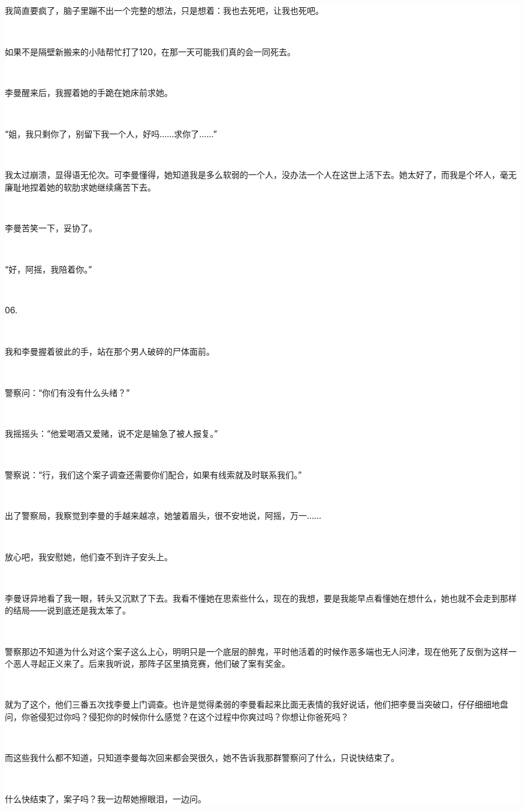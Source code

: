 
我简直要疯了，脑子里蹦不出一个完整的想法，只是想着：我也去死吧，让我也死吧。

 

如果不是隔壁新搬来的小陆帮忙打了120，在那一天可能我们真的会一同死去。

 

李曼醒来后，我握着她的手跪在她床前求她。

 

“姐，我只剩你了，别留下我一个人，好吗……求你了……”

 

我太过崩溃，显得语无伦次。可李曼懂得，她知道我是多么软弱的一个人，没办法一个人在这世上活下去。她太好了，而我是个坏人，毫无廉耻地捏着她的软肋求她继续痛苦下去。

 

李曼苦笑一下，妥协了。

 

“好，阿摇，我陪着你。”

 

06\.

 

我和李曼握着彼此的手，站在那个男人破碎的尸体面前。

 

警察问：“你们有没有什么头绪？”

 

我摇摇头：“他爱喝酒又爱赌，说不定是输急了被人报复。”

 

警察说：“行，我们这个案子调查还需要你们配合，如果有线索就及时联系我们。”

 

出了警察局，我察觉到李曼的手越来越凉，她皱着眉头，很不安地说，阿摇，万一……

 

放心吧，我安慰她，他们查不到许子安头上。

 

李曼讶异地看了我一眼，转头又沉默了下去。我看不懂她在思索些什么，现在的我想，要是我能早点看懂她在想什么，她也就不会走到那样的结局——说到底还是我太笨了。

 

警察那边不知道为什么对这个案子这么上心，明明只是一个底层的醉鬼，平时他活着的时候作恶多端也无人问津，现在他死了反倒为这样一个恶人寻起正义来了。后来我听说，那阵子区里搞竞赛，他们破了案有奖金。

 

就为了这个，他们三番五次找李曼上门调查。也许是觉得柔弱的李曼看起来比面无表情的我好说话，他们把李曼当突破口，仔仔细细地盘问，你爸侵犯过你吗？侵犯你的时候你什么感觉？在这个过程中你爽过吗？你想让你爸死吗？

 

而这些我什么都不知道，只知道李曼每次回来都会哭很久，她不告诉我那群警察问了什么，只说快结束了。

 

什么快结束了，案子吗？我一边帮她擦眼泪，一边问。

